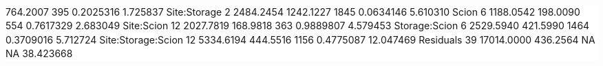   <td style="text-align:right;"> 764.2007 </td>
   <td style="text-align:right;"> 395 </td>
   <td style="text-align:right;"> 0.2025316 </td>
   <td style="text-align:right;"> 1.725837 </td>
  </tr>
  <tr>
   <td style="text-align:left;"> Site:Storage </td>
   <td style="text-align:right;"> 2 </td>
   <td style="text-align:right;"> 2484.2454 </td>
   <td style="text-align:right;"> 1242.1227 </td>
   <td style="text-align:right;"> 1845 </td>
   <td style="text-align:right;"> 0.0634146 </td>
   <td style="text-align:right;"> 5.610310 </td>
  </tr>
  <tr>
   <td style="text-align:left;"> Scion </td>
   <td style="text-align:right;"> 6 </td>
   <td style="text-align:right;"> 1188.0542 </td>
   <td style="text-align:right;"> 198.0090 </td>
   <td style="text-align:right;"> 554 </td>
   <td style="text-align:right;"> 0.7617329 </td>
   <td style="text-align:right;"> 2.683049 </td>
  </tr>
  <tr>
   <td style="text-align:left;"> Site:Scion </td>
   <td style="text-align:right;"> 12 </td>
   <td style="text-align:right;"> 2027.7819 </td>
   <td style="text-align:right;"> 168.9818 </td>
   <td style="text-align:right;"> 363 </td>
   <td style="text-align:right;"> 0.9889807 </td>
   <td style="text-align:right;"> 4.579453 </td>
  </tr>
  <tr>
   <td style="text-align:left;"> Storage:Scion </td>
   <td style="text-align:right;"> 6 </td>
   <td style="text-align:right;"> 2529.5940 </td>
   <td style="text-align:right;"> 421.5990 </td>
   <td style="text-align:right;"> 1464 </td>
   <td style="text-align:right;"> 0.3709016 </td>
   <td style="text-align:right;"> 5.712724 </td>
  </tr>
  <tr>
   <td style="text-align:left;"> Site:Storage:Scion </td>
   <td style="text-align:right;"> 12 </td>
   <td style="text-align:right;"> 5334.6194 </td>
   <td style="text-align:right;"> 444.5516 </td>
   <td style="text-align:right;"> 1156 </td>
   <td style="text-align:right;"> 0.4775087 </td>
   <td style="text-align:right;"> 12.047469 </td>
  </tr>
  <tr>
   <td style="text-align:left;"> Residuals </td>
   <td style="text-align:right;"> 39 </td>
   <td style="text-align:right;"> 17014.0000 </td>
   <td style="text-align:right;"> 436.2564 </td>
   <td style="text-align:right;"> NA </td>
   <td style="text-align:right;"> NA </td>
   <td style="text-align:right;"> 38.423668 </td>
  </tr>
</tbody>
</table>
